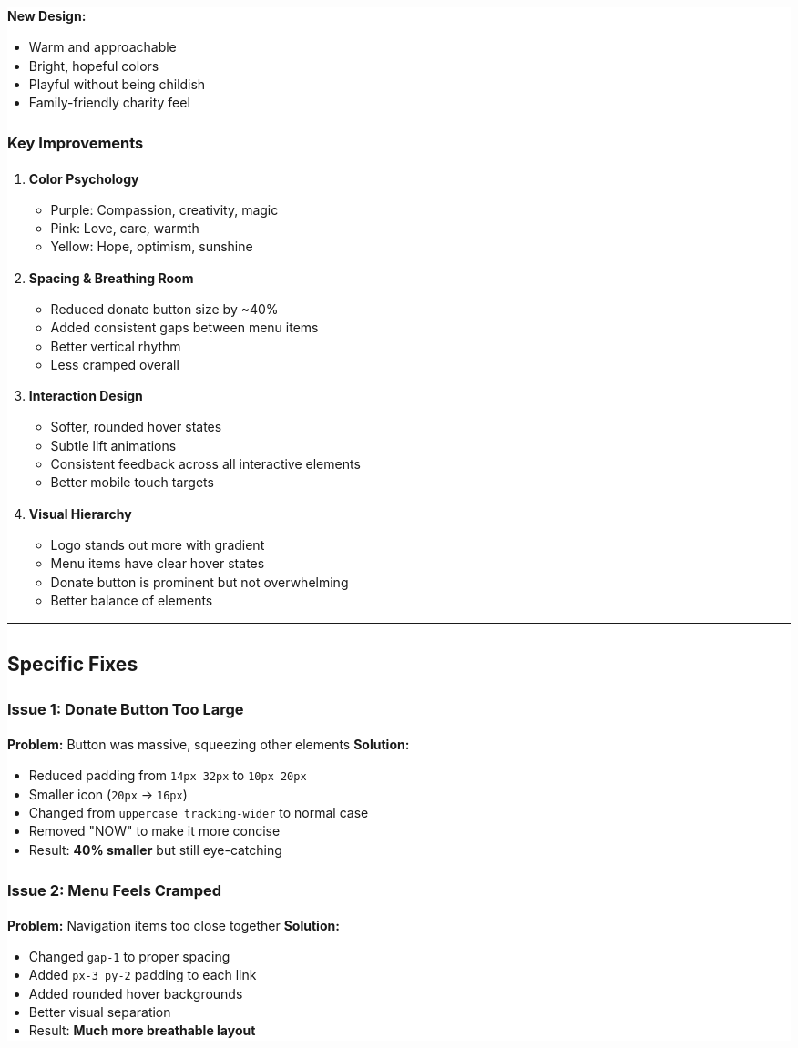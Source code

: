 **New Design:**
- Warm and approachable
- Bright, hopeful colors
- Playful without being childish
- Family-friendly charity feel

### Key Improvements

1. **Color Psychology**
   - Purple: Compassion, creativity, magic
   - Pink: Love, care, warmth
   - Yellow: Hope, optimism, sunshine

2. **Spacing & Breathing Room**
   - Reduced donate button size by ~40%
   - Added consistent gaps between menu items
   - Better vertical rhythm
   - Less cramped overall

3. **Interaction Design**
   - Softer, rounded hover states
   - Subtle lift animations
   - Consistent feedback across all interactive elements
   - Better mobile touch targets

4. **Visual Hierarchy**
   - Logo stands out more with gradient
   - Menu items have clear hover states
   - Donate button is prominent but not overwhelming
   - Better balance of elements

---

## Specific Fixes

### Issue 1: Donate Button Too Large
**Problem:** Button was massive, squeezing other elements
**Solution:**
- Reduced padding from `14px 32px` to `10px 20px`
- Smaller icon (`20px` → `16px`)
- Changed from `uppercase tracking-wider` to normal case
- Removed "NOW" to make it more concise
- Result: **40% smaller** but still eye-catching

### Issue 2: Menu Feels Cramped
**Problem:** Navigation items too close together
**Solution:**
- Changed `gap-1` to proper spacing
- Added `px-3 py-2` padding to each link
- Added rounded hover backgrounds
- Better visual separation
- Result: **Much more breathable layout**
